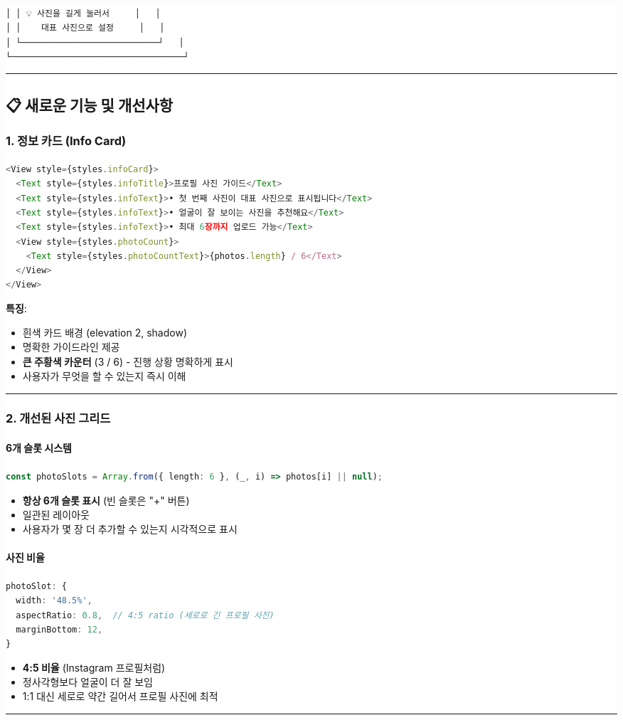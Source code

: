 ```
│ │ 💡 사진을 길게 눌러서     │   │
│ │    대표 사진으로 설정     │   │
│ └───────────────────────────┘   │
└──────────────────────────────────┘
```

---

## 📋 새로운 기능 및 개선사항

### 1. 정보 카드 (Info Card)
```typescript
<View style={styles.infoCard}>
  <Text style={styles.infoTitle}>프로필 사진 가이드</Text>
  <Text style={styles.infoText}>• 첫 번째 사진이 대표 사진으로 표시됩니다</Text>
  <Text style={styles.infoText}>• 얼굴이 잘 보이는 사진을 추천해요</Text>
  <Text style={styles.infoText}>• 최대 6장까지 업로드 가능</Text>
  <View style={styles.photoCount}>
    <Text style={styles.photoCountText}>{photos.length} / 6</Text>
  </View>
</View>
```

**특징**:
- 흰색 카드 배경 (elevation 2, shadow)
- 명확한 가이드라인 제공
- **큰 주황색 카운터** (3 / 6) - 진행 상황 명확하게 표시
- 사용자가 무엇을 할 수 있는지 즉시 이해

---

### 2. 개선된 사진 그리드

#### 6개 슬롯 시스템
```typescript
const photoSlots = Array.from({ length: 6 }, (_, i) => photos[i] || null);
```

- **항상 6개 슬롯 표시** (빈 슬롯은 "+" 버튼)
- 일관된 레이아웃
- 사용자가 몇 장 더 추가할 수 있는지 시각적으로 표시

#### 사진 비율
```typescript
photoSlot: {
  width: '48.5%',
  aspectRatio: 0.8,  // 4:5 ratio (세로로 긴 프로필 사진)
  marginBottom: 12,
}
```

- **4:5 비율** (Instagram 프로필처럼)
- 정사각형보다 얼굴이 더 잘 보임
- 1:1 대신 세로로 약간 길어서 프로필 사진에 최적

---